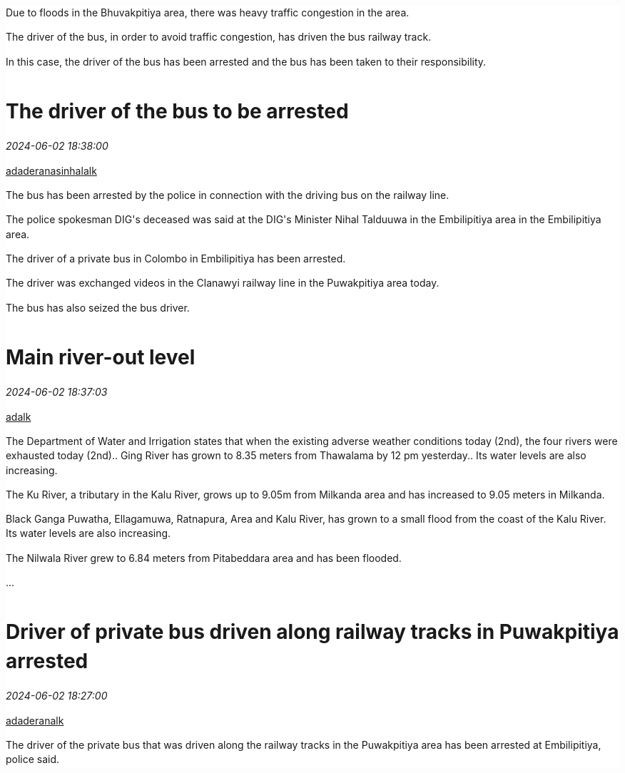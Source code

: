Due to floods in the Bhuvakpitiya area, there was heavy traffic congestion in the area.

The driver of the bus, in order to avoid traffic congestion, has driven the bus railway track.

In this case, the driver of the bus has been arrested and the bus has been taken to their responsibility.



# The driver of the bus to be arrested

*2024-06-02 18:38:00*

[adaderanasinhalalk](http://sinhala.adaderana.lk/news/197295)

The bus has been arrested by the police in connection with the driving bus on the railway line.

The police spokesman DIG's deceased was said at the DIG's Minister Nihal Talduuwa in the Embilipitiya area in the Embilipitiya area.

The driver of a private bus in Colombo in Embilipitiya has been arrested.

The driver was exchanged videos in the Clanawyi railway line in the Puwakpitiya area today.

The bus has also seized the bus driver.



# Main river-out level

*2024-06-02 18:37:03*

[adalk](https://www.ada.lk/breaking_news/ප්‍රධාන-ගංඟා-පිටාර-මට්ටමේ/11-409968)

The Department of Water and Irrigation states that when the existing adverse weather conditions today (2nd), the four rivers were exhausted today (2nd).. Ging River has grown to 8.35 meters from Thawalama by 12 pm yesterday.. Its water levels are also increasing.

The Ku River, a tributary in the Kalu River, grows up to 9.05m from Milkanda area and has increased to 9.05 meters in Milkanda.

Black Ganga Puwatha, Ellagamuwa, Ratnapura, Area and Kalu River, has grown to a small flood from the coast of the Kalu River. Its water levels are also increasing.

The Nilwala River grew to 6.84 meters from Pitabeddara area and has been flooded.

...



# Driver of private bus driven along railway tracks in Puwakpitiya arrested

*2024-06-02 18:27:00*

[adaderanalk](https://www.adaderana.lk/news/99603/driver-of-private-bus-driven-along-railway-tracks-in-puwakpitiya-arrested)

The driver of the private bus that was driven along the railway tracks in the Puwakpitiya area has been arrested at Embilipitiya, police said.
